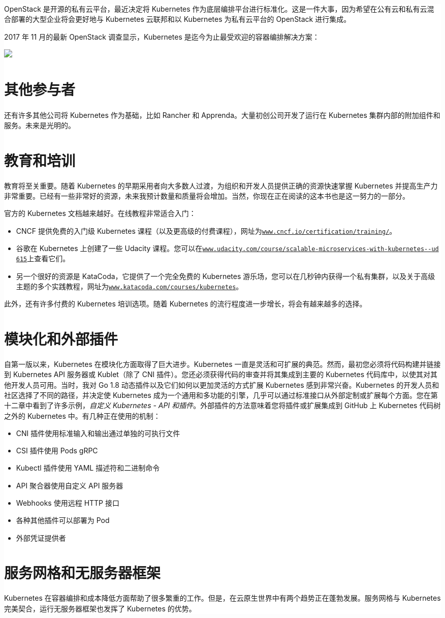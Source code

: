 OpenStack 是开源的私有云平台，最近决定将 Kubernetes 作为底层编排平台进行标准化。这是一件大事，因为希望在公有云和私有云混合部署的大型企业将会更好地与 Kubernetes 云联邦和以 Kubernetes 为私有云平台的 OpenStack 进行集成。

2017 年 11 月的最新 OpenStack 调查显示，Kubernetes 是迄今为止最受欢迎的容器编排解决方案：

![](https://github.com/OpenDocCN/freelearn-devops-pt2-zh/raw/master/docs/ms-k8s/img/a3b5d029-22b3-400d-8ad3-9f111be3bdcf.png)

# 其他参与者

还有许多其他公司将 Kubernetes 作为基础，比如 Rancher 和 Apprenda。大量初创公司开发了运行在 Kubernetes 集群内部的附加组件和服务。未来是光明的。

# 教育和培训

教育将至关重要。随着 Kubernetes 的早期采用者向大多数人过渡，为组织和开发人员提供正确的资源快速掌握 Kubernetes 并提高生产力非常重要。已经有一些非常好的资源，未来我预计数量和质量将会增加。当然，你现在正在阅读的这本书也是这一努力的一部分。

官方的 Kubernetes 文档越来越好。在线教程非常适合入门：

+   CNCF 提供免费的入门级 Kubernetes 课程（以及更高级的付费课程），网址为[`www.cncf.io/certification/training/`](https://www.cncf.io/certification/training/)。

+   谷歌在 Kubernetes 上创建了一些 Udacity 课程。您可以在[`www.udacity.com/course/scalable-microservices-with-kubernetes--ud615`](https://www.udacity.com/course/scalable-microservices-with-kubernetes--ud615)上查看它们。

+   另一个很好的资源是 KataCoda，它提供了一个完全免费的 Kubernetes 游乐场，您可以在几秒钟内获得一个私有集群，以及关于高级主题的多个实践教程，网址为[`www.katacoda.com/courses/kubernetes`](https://www.katacoda.com/courses/kubernetes)。

此外，还有许多付费的 Kubernetes 培训选项。随着 Kubernetes 的流行程度进一步增长，将会有越来越多的选择。

# 模块化和外部插件

自第一版以来，Kubernetes 在模块化方面取得了巨大进步。Kubernetes 一直是灵活和可扩展的典范。然而，最初您必须将代码构建并链接到 Kubernetes API 服务器或 Kublet（除了 CNI 插件）。您还必须获得代码的审查并将其集成到主要的 Kubernetes 代码库中，以使其对其他开发人员可用。当时，我对 Go 1.8 动态插件以及它们如何以更加灵活的方式扩展 Kubernetes 感到非常兴奋。Kubernetes 的开发人员和社区选择了不同的路径，并决定使 Kubernetes 成为一个通用和多功能的引擎，几乎可以通过标准接口从外部定制或扩展每个方面。您在第十二章中看到了许多示例，*自定义 Kubernetes - API 和插件*。外部插件的方法意味着您将插件或扩展集成到 GitHub 上 Kubernetes 代码树之外的 Kubernetes 中。有几种正在使用的机制：

+   CNI 插件使用标准输入和输出通过单独的可执行文件

+   CSI 插件使用 Pods gRPC

+   Kubectl 插件使用 YAML 描述符和二进制命令

+   API 聚合器使用自定义 API 服务器

+   Webhooks 使用远程 HTTP 接口

+   各种其他插件可以部署为 Pod

+   外部凭证提供者

# 服务网格和无服务器框架

Kubernetes 在容器编排和成本降低方面帮助了很多繁重的工作。但是，在云原生世界中有两个趋势正在蓬勃发展。服务网格与 Kubernetes 完美契合，运行无服务器框架也发挥了 Kubernetes 的优势。
